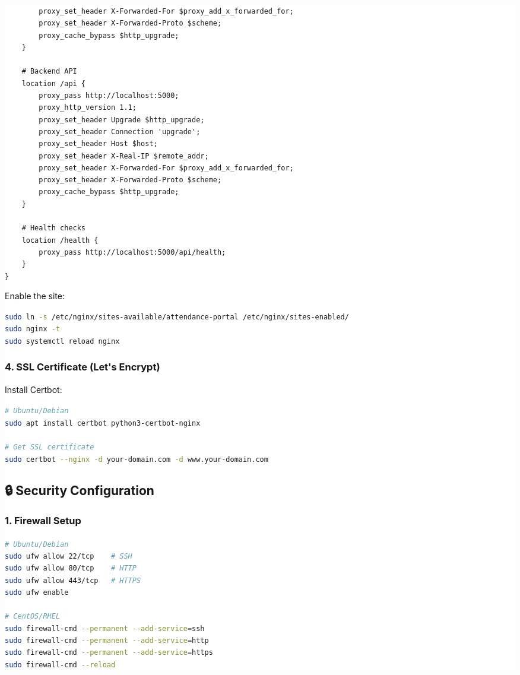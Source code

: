 ```nginx
        proxy_set_header X-Forwarded-For $proxy_add_x_forwarded_for;
        proxy_set_header X-Forwarded-Proto $scheme;
        proxy_cache_bypass $http_upgrade;
    }

    # Backend API
    location /api {
        proxy_pass http://localhost:5000;
        proxy_http_version 1.1;
        proxy_set_header Upgrade $http_upgrade;
        proxy_set_header Connection 'upgrade';
        proxy_set_header Host $host;
        proxy_set_header X-Real-IP $remote_addr;
        proxy_set_header X-Forwarded-For $proxy_add_x_forwarded_for;
        proxy_set_header X-Forwarded-Proto $scheme;
        proxy_cache_bypass $http_upgrade;
    }

    # Health checks
    location /health {
        proxy_pass http://localhost:5000/api/health;
    }
}
```

Enable the site:

```bash
sudo ln -s /etc/nginx/sites-available/attendance-portal /etc/nginx/sites-enabled/
sudo nginx -t
sudo systemctl reload nginx
```

### 4. SSL Certificate (Let's Encrypt)

Install Certbot:

```bash
# Ubuntu/Debian
sudo apt install certbot python3-certbot-nginx

# Get SSL certificate
sudo certbot --nginx -d your-domain.com -d www.your-domain.com
```

## 🔒 Security Configuration

### 1. Firewall Setup

```bash
# Ubuntu/Debian
sudo ufw allow 22/tcp    # SSH
sudo ufw allow 80/tcp    # HTTP
sudo ufw allow 443/tcp   # HTTPS
sudo ufw enable

# CentOS/RHEL
sudo firewall-cmd --permanent --add-service=ssh
sudo firewall-cmd --permanent --add-service=http
sudo firewall-cmd --permanent --add-service=https
sudo firewall-cmd --reload
```
